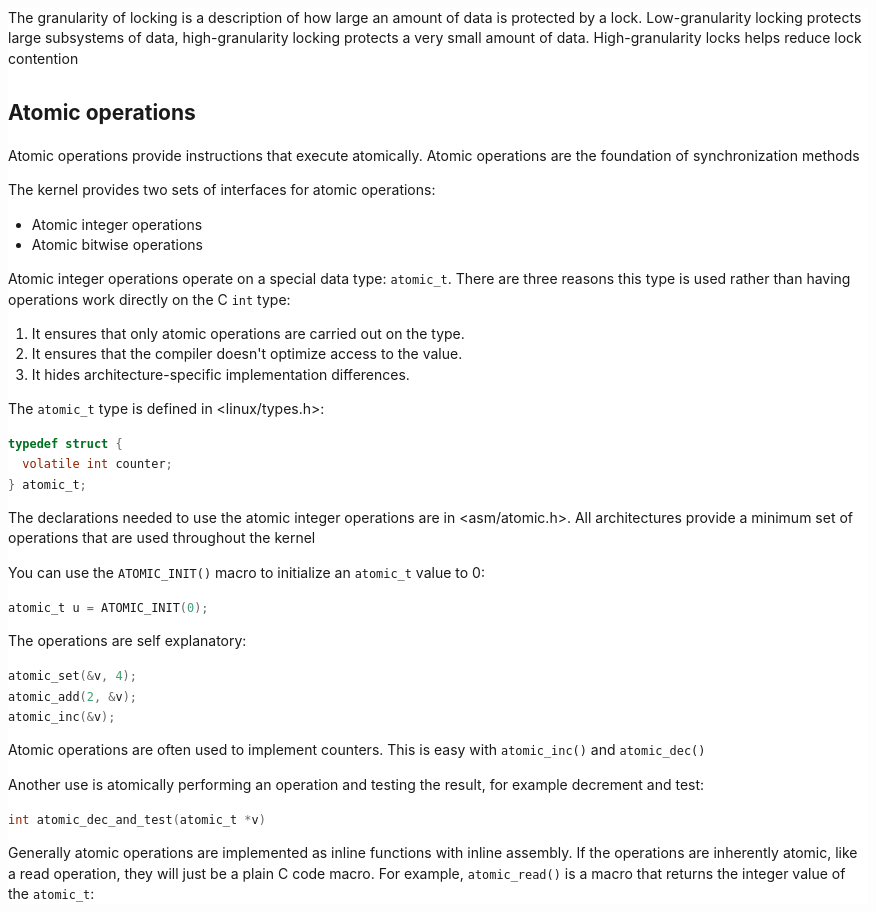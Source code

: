 The granularity of locking is a description of how large an amount of data is protected by a lock. Low-granularity locking protects large subsystems of data, high-granularity locking protects a very small amount of data. High-granularity locks helps reduce lock contention 

## Atomic operations

Atomic operations provide instructions that execute atomically. Atomic operations are the foundation of synchronization methods 

The kernel provides two sets of interfaces for atomic operations:

- Atomic integer operations
- Atomic bitwise operations

Atomic integer operations operate on a special data type: `atomic_t`. There are three reasons this type is used rather than having operations work directly on the C `int` type:

1. It ensures that only atomic operations are carried out on the type.
2. It ensures that the compiler doesn't optimize access to the value.
3. It hides architecture-specific implementation differences.



The `atomic_t` type is defined in \<linux/types.h\>:

```c
typedef struct {
  volatile int counter;
} atomic_t;
```

The declarations needed to use the atomic integer operations are in \<asm/atomic.h\>. All architectures provide a minimum set of operations that are used throughout the kernel 

You can use the `ATOMIC_INIT()` macro to initialize an `atomic_t` value to 0:

```c
atomic_t u = ATOMIC_INIT(0);
```

The operations are self explanatory:

```c
atomic_set(&v, 4);
atomic_add(2, &v);
atomic_inc(&v);
```

Atomic operations are often used to implement counters. This is easy with `atomic_inc()` and `atomic_dec()` 

Another use is atomically performing an operation and testing the result, for example decrement and test:

```c
int atomic_dec_and_test(atomic_t *v)
```

Generally atomic operations are implemented as inline functions with inline assembly. If the operations are inherently atomic, like a read operation, they will just be a plain C code macro. For example, `atomic_read()` is a macro that returns the integer value of the `atomic_t`:
